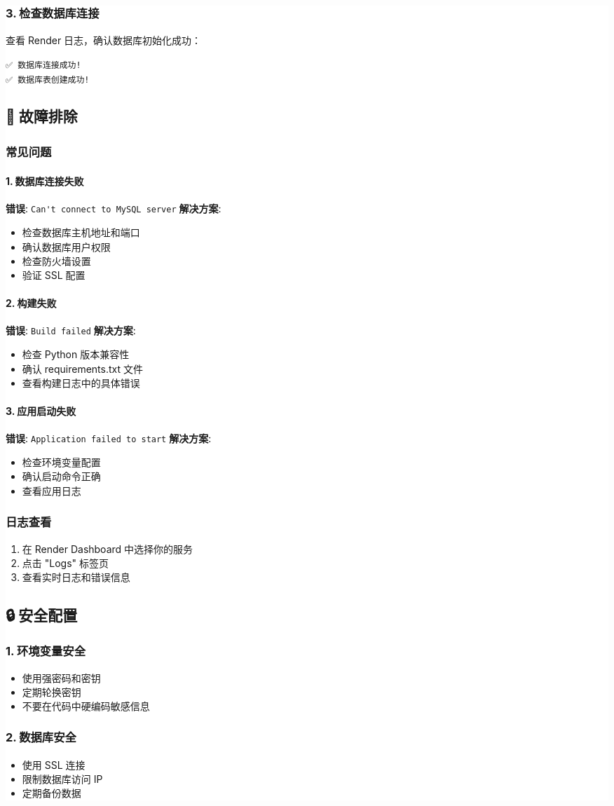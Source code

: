 ### 3. 检查数据库连接
查看 Render 日志，确认数据库初始化成功：
```
✅ 数据库连接成功!
✅ 数据库表创建成功!
```

## 🚨 故障排除

### 常见问题

#### 1. 数据库连接失败
**错误**: `Can't connect to MySQL server`
**解决方案**:
- 检查数据库主机地址和端口
- 确认数据库用户权限
- 检查防火墙设置
- 验证 SSL 配置

#### 2. 构建失败
**错误**: `Build failed`
**解决方案**:
- 检查 Python 版本兼容性
- 确认 requirements.txt 文件
- 查看构建日志中的具体错误

#### 3. 应用启动失败
**错误**: `Application failed to start`
**解决方案**:
- 检查环境变量配置
- 确认启动命令正确
- 查看应用日志

### 日志查看
1. 在 Render Dashboard 中选择你的服务
2. 点击 "Logs" 标签页
3. 查看实时日志和错误信息

## 🔒 安全配置

### 1. 环境变量安全
- 使用强密码和密钥
- 定期轮换密钥
- 不要在代码中硬编码敏感信息

### 2. 数据库安全
- 使用 SSL 连接
- 限制数据库访问 IP
- 定期备份数据
